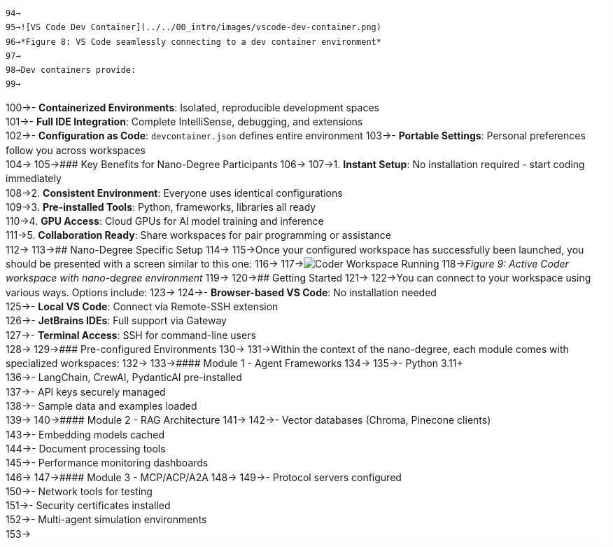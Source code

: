     94→
    95→![VS Code Dev Container](../../00_intro/images/vscode-dev-container.png)
    96→*Figure 8: VS Code seamlessly connecting to a dev container environment*
    97→
    98→Dev containers provide:
    99→
   100→- **Containerized Environments**: Isolated, reproducible development spaces  
   101→- **Full IDE Integration**: Complete IntelliSense, debugging, and extensions  
   102→- **Configuration as Code**: `devcontainer.json` defines entire environment
   103→- **Portable Settings**: Personal preferences follow you across workspaces  
   104→
   105→### Key Benefits for Nano-Degree Participants
   106→
   107→1. **Instant Setup**: No installation required - start coding immediately  
   108→2. **Consistent Environment**: Everyone uses identical configurations  
   109→3. **Pre-installed Tools**: Python, frameworks, libraries all ready  
   110→4. **GPU Access**: Cloud GPUs for AI model training and inference  
   111→5. **Collaboration Ready**: Share workspaces for pair programming or assistance  
   112→
   113→## Nano-Degree Specific Setup
   114→
   115→Once your configured workspace has successfully been launched, you should be presented with a screen similar to this one:
   116→
   117→![Coder Workspace Running](../images/coder-workspace.png)
   118→*Figure 9: Active Coder workspace with nano-degree environment*
   119→
   120→## Getting Started
   121→
   122→You can connect to your workspace using various ways. Options include:
   123→
   124→- **Browser-based VS Code**: No installation needed  
   125→- **Local VS Code**: Connect via Remote-SSH extension  
   126→- **JetBrains IDEs**: Full support via Gateway  
   127→- **Terminal Access**: SSH for command-line users  
   128→
   129→### Pre-configured Environments
   130→
   131→Within the context of the nano-degree, each module comes with specialized workspaces:
   132→
   133→#### Module 1 - Agent Frameworks
   134→
   135→- Python 3.11+  
   136→- LangChain, CrewAI, PydanticAI pre-installed  
   137→- API keys securely managed  
   138→- Sample data and examples loaded  
   139→
   140→#### Module 2 - RAG Architecture
   141→
   142→- Vector databases (Chroma, Pinecone clients)  
   143→- Embedding models cached  
   144→- Document processing tools  
   145→- Performance monitoring dashboards  
   146→
   147→#### Module 3 - MCP/ACP/A2A
   148→
   149→- Protocol servers configured  
   150→- Network tools for testing  
   151→- Security certificates installed  
   152→- Multi-agent simulation environments  
   153→